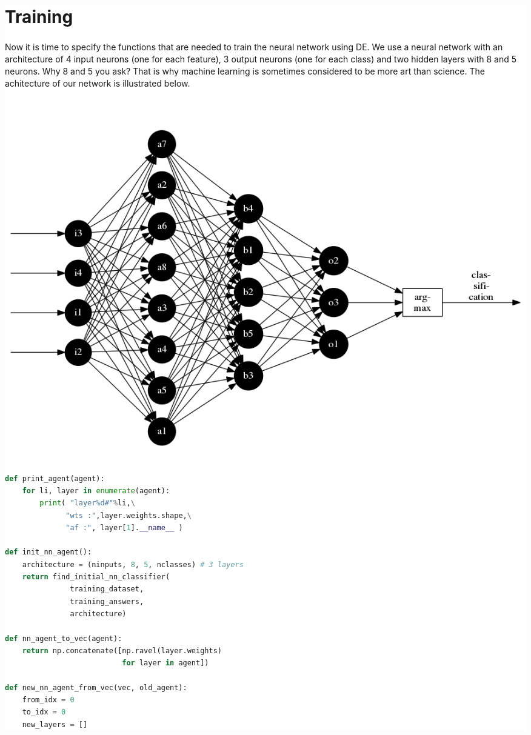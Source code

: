 # Training
Now it is time to specify the functions that are needed to train the neural network using DE. We use a neural network with an architecture of 4 input neurons (one for each feature), 3 output neurons (one for each class) and two hidden layers with 8 and 5 neurons. Why 8 and 5 you ask? That is why machine learning is sometimes considered to be more art than science. The achitecture of our network is illustrated below.

<img src="http://raw.githubusercontent.com/juherask/PyDENN/master/images/4853.png">




```python
def print_agent(agent):
    for li, layer in enumerate(agent):
        print( "layer%d#"%li,\
              "wts :",layer.weights.shape,\
              "af :", layer[1].__name__ )

def init_nn_agent():
    architecture = (ninputs, 8, 5, nclasses) # 3 layers
    return find_initial_nn_classifier(
               training_dataset,
               training_answers,
               architecture)
    
def nn_agent_to_vec(agent):
    return np.concatenate([np.ravel(layer.weights)
                           for layer in agent])
    
def new_nn_agent_from_vec(vec, old_agent):
    from_idx = 0
    to_idx = 0
    new_layers = []
```